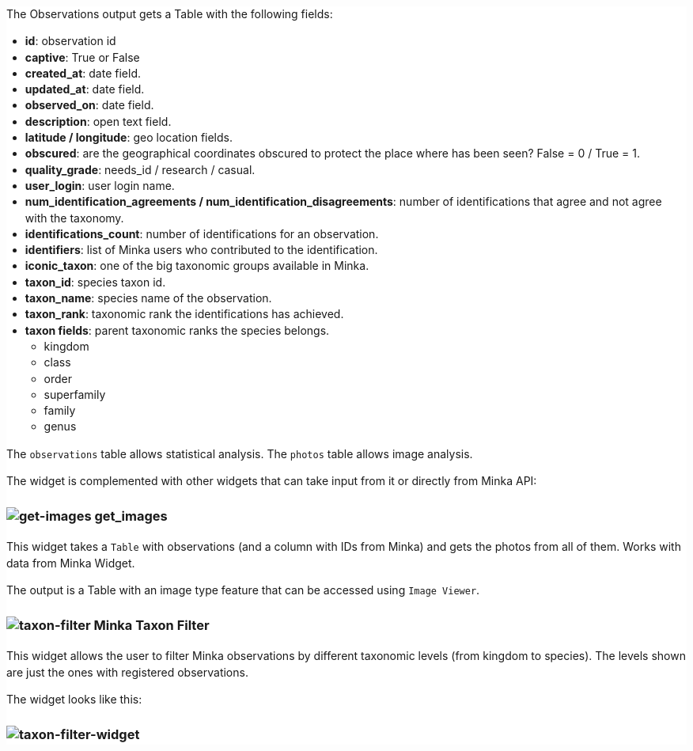The Observations output gets a Table with the following fields:
* **id**: observation id
* **captive**: True or False
* **created_at**: date field.
* **updated_at**: date field.
* **observed_on**: date field.
* **description**: open text field.
* **latitude / longitude**: geo location fields.
* **obscured**: are the geographical coordinates obscured to protect the place where has been seen? False = 0 / True = 1.
* **quality_grade**: needs_id / research / casual.
* **user_login**: user login name.
* **num_identification_agreements / num_identification_disagreements**: number of identifications that agree and not agree with the taxonomy.
* **identifications_count**: number of identifications for an observation.
* **identifiers**: list of Minka users who contributed to the identification.
* **iconic_taxon**: one of the big taxonomic groups available in Minka.
* **taxon_id**: species taxon id.
* **taxon_name**: species name of the observation.
* **taxon_rank**: taxonomic rank the identifications has achieved.
* **taxon fields**: parent taxonomic ranks the species belongs.
  * kingdom
  * class
  * order
  * superfamily
  * family
  * genus

The `observations` table allows statistical analysis. The `photos` table allows image analysis.

The widget is complemented with other widgets that can take input from it or directly from Minka API:

### <img src="https://github.com/eosc-cos4cloud/mecoda-orange/blob/master/mecoda_orange/icons/camera-minka.png" alt="get-images" width="50"/> get_images

This widget takes a `Table` with observations (and a column with IDs from Minka) and gets the photos from all of them. Works with data from Minka Widget. 

The output is a Table with an image type feature that can be accessed using `Image Viewer`.

### <img src="https://github.com/eosc-cos4cloud/mecoda-orange/blob/master/mecoda_orange/icons/arrow-down-wide-short-solid-minka.png" alt="taxon-filter" width="50"/> Minka Taxon Filter

This widget allows the user to filter Minka observations by different taxonomic levels (from kingdom to species). The levels shown are just the ones with registered observations.

The widget looks like this:
### <img src="https://github.com/eosc-cos4cloud/mecoda-orange/blob/master/mecoda_orange/icons/minka_taxon_filter_2.png" alt="taxon-filter-widget" width="350"/> 
